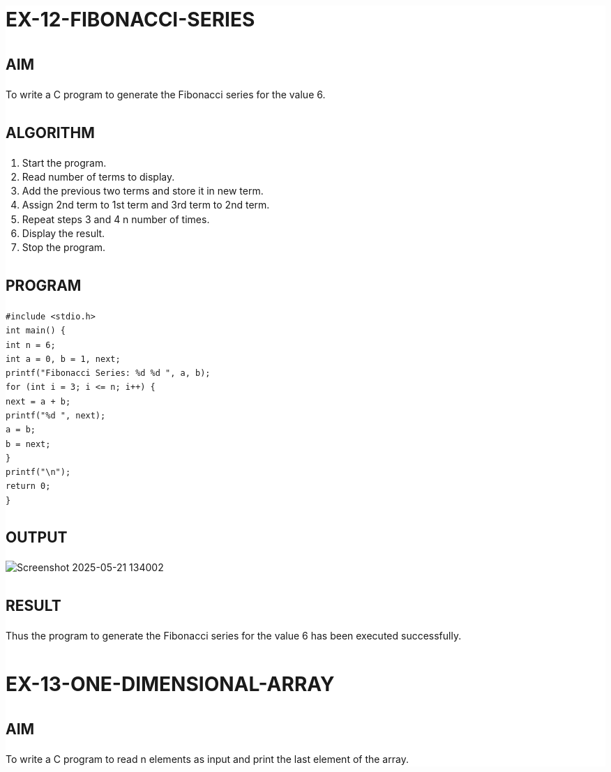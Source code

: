 

# EX-12-FIBONACCI-SERIES
## AIM
To write a C program to generate the Fibonacci series for the value 6.

## ALGORITHM
1.	Start the program.
2.	Read number of terms to display.
3.	Add the previous two terms and store it in new term.
4.	Assign 2nd term to 1st term and 3rd term to 2nd term.
5.	Repeat steps 3 and 4 n number of times.
6.	Display the result.
7.	Stop the program.

## PROGRAM
```
#include <stdio.h>
int main() {
int n = 6;
int a = 0, b = 1, next;
printf("Fibonacci Series: %d %d ", a, b);
for (int i = 3; i <= n; i++) {
next = a + b;
printf("%d ", next);
a = b;
b = next;
}
printf("\n");
return 0;
}
```
## OUTPUT

![Screenshot 2025-05-21 134002](https://github.com/user-attachments/assets/e29f3a5c-0efe-49f8-8d93-981f8c8df5ea)







## RESULT
Thus the program to generate the Fibonacci series for the value 6 has been executed successfully.
 
 


# EX-13-ONE-DIMENSIONAL-ARRAY
## AIM
To write a C program to read n elements as input and print the last element of the array.

